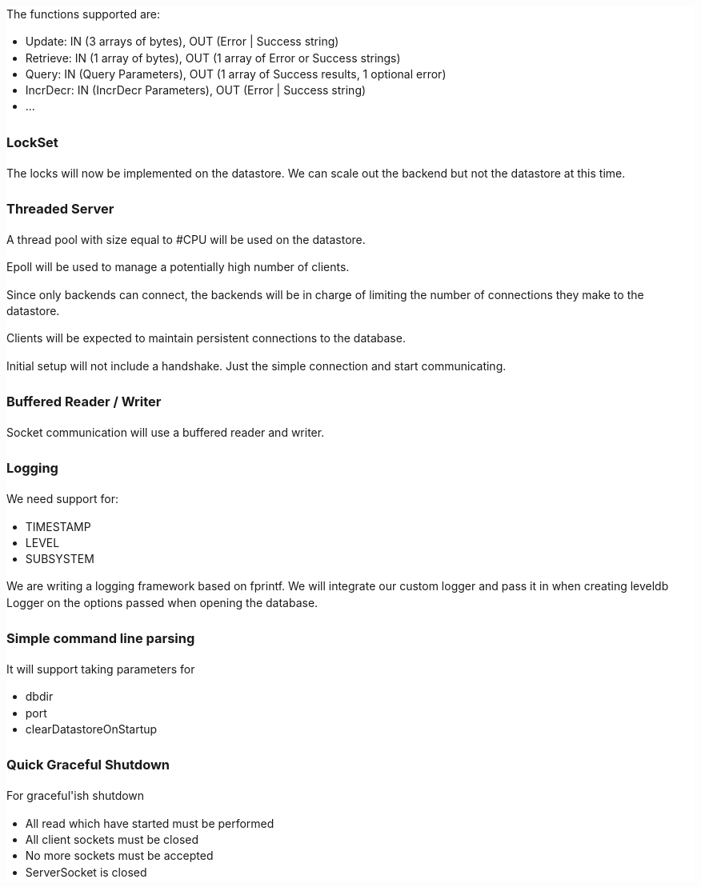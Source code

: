 The functions supported are:

- Update: IN (3 arrays of bytes), OUT (Error | Success string)
- Retrieve: IN (1 array of bytes), OUT (1 array of Error or Success strings)
- Query: IN (Query Parameters), OUT (1 array of Success results, 1 optional error)
- IncrDecr: IN (IncrDecr Parameters), OUT (Error | Success string)
- ...

### LockSet

The locks will now be implemented on the datastore. We can scale out the 
backend but not the datastore at this time.

### Threaded Server

A thread pool with size equal to #CPU will be used on the datastore.

Epoll will be used to manage a potentially high number of clients. 

Since only backends can connect, the backends will be in charge of 
limiting the number of connections they make to the datastore.

Clients will be expected to maintain persistent connections to the database.

Initial setup will not include a handshake. Just the simple connection
and start communicating.

### Buffered Reader / Writer

Socket communication will use a buffered reader and writer.

### Logging

We need support for:

- TIMESTAMP
- LEVEL
- SUBSYSTEM

We are writing a logging framework based on fprintf. We will integrate
our custom logger and pass it in when creating leveldb Logger on the
options passed when opening the database.

### Simple command line parsing

It will support taking parameters for

- dbdir
- port
- clearDatastoreOnStartup

### Quick Graceful Shutdown

For graceful'ish shutdown

- All read which have started must be performed
- All client sockets must be closed
- No more sockets must be accepted
- ServerSocket is closed
